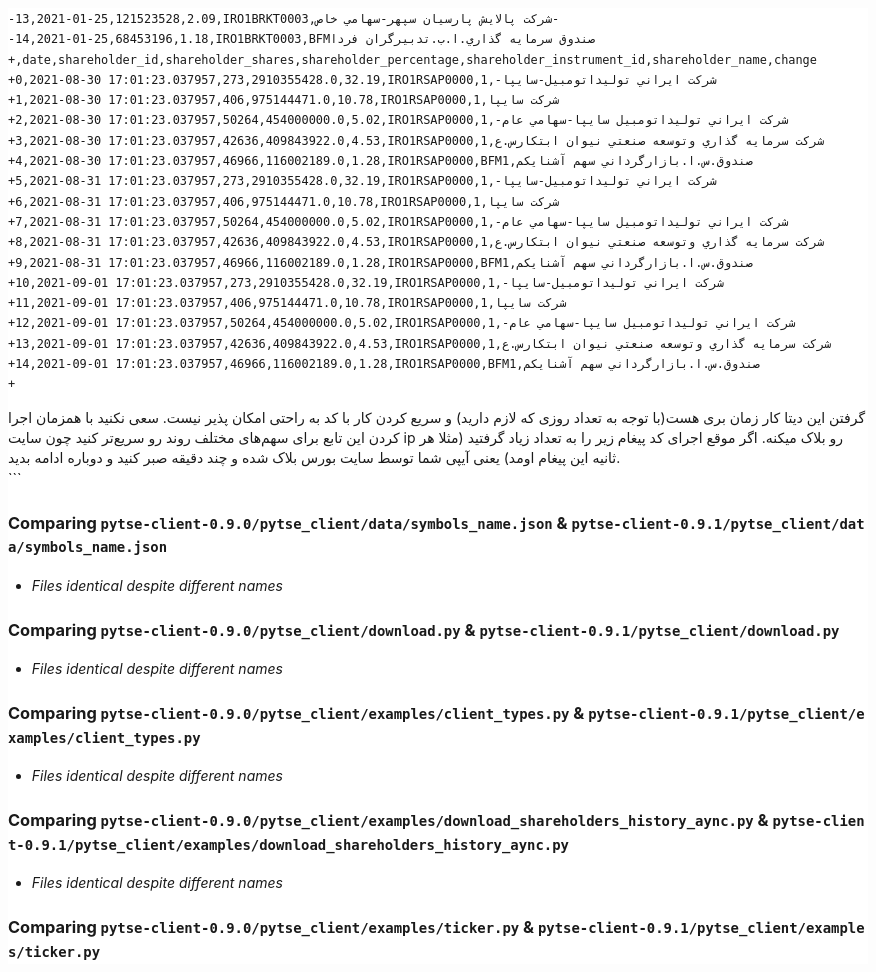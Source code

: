  ```
-13,2021-01-25,121523528,2.09,IRO1BRKT0003,شركت پالايش پارسيان سپهر-سهامي خاص-
-14,2021-01-25,68453196,1.18,IRO1BRKT0003,BFMصندوق سرمايه گذاري.ا.ب.تدبيرگران فردا
+,date,shareholder_id,shareholder_shares,shareholder_percentage,shareholder_instrument_id,shareholder_name,change
+0,2021-08-30 17:01:23.037957,273,2910355428.0,32.19,IRO1RSAP0000,شركت ايراني توليداتومبيل-سايپا-,1
+1,2021-08-30 17:01:23.037957,406,975144471.0,10.78,IRO1RSAP0000,شركت سايپا,1
+2,2021-08-30 17:01:23.037957,50264,454000000.0,5.02,IRO1RSAP0000,شركت ايراني توليداتومبيل سايپا-سهامي عام-,1
+3,2021-08-30 17:01:23.037957,42636,409843922.0,4.53,IRO1RSAP0000,شركت سرمايه گذاري وتوسعه صنعتي نيوان ابتكارس.ع,1
+4,2021-08-30 17:01:23.037957,46966,116002189.0,1.28,IRO1RSAP0000,BFMصندوق.س.ا.بازارگرداني سهم آشنايكم,1
+5,2021-08-31 17:01:23.037957,273,2910355428.0,32.19,IRO1RSAP0000,شركت ايراني توليداتومبيل-سايپا-,1
+6,2021-08-31 17:01:23.037957,406,975144471.0,10.78,IRO1RSAP0000,شركت سايپا,1
+7,2021-08-31 17:01:23.037957,50264,454000000.0,5.02,IRO1RSAP0000,شركت ايراني توليداتومبيل سايپا-سهامي عام-,1
+8,2021-08-31 17:01:23.037957,42636,409843922.0,4.53,IRO1RSAP0000,شركت سرمايه گذاري وتوسعه صنعتي نيوان ابتكارس.ع,1
+9,2021-08-31 17:01:23.037957,46966,116002189.0,1.28,IRO1RSAP0000,BFMصندوق.س.ا.بازارگرداني سهم آشنايكم,1
+10,2021-09-01 17:01:23.037957,273,2910355428.0,32.19,IRO1RSAP0000,شركت ايراني توليداتومبيل-سايپا-,1
+11,2021-09-01 17:01:23.037957,406,975144471.0,10.78,IRO1RSAP0000,شركت سايپا,1
+12,2021-09-01 17:01:23.037957,50264,454000000.0,5.02,IRO1RSAP0000,شركت ايراني توليداتومبيل سايپا-سهامي عام-,1
+13,2021-09-01 17:01:23.037957,42636,409843922.0,4.53,IRO1RSAP0000,شركت سرمايه گذاري وتوسعه صنعتي نيوان ابتكارس.ع,1
+14,2021-09-01 17:01:23.037957,46966,116002189.0,1.28,IRO1RSAP0000,BFMصندوق.س.ا.بازارگرداني سهم آشنايكم,1
+
 ```
 </div>
 
 <div id="qa" />
 گرفتن این دیتا کار زمان بری هست(با توجه به تعداد روزی که لازم دارید) و سریع کردن کار با کد به راحتی امکان پذیر نیست. سعی نکنید با همزمان اجرا کردن این تابع برای سهم‌های مختلف روند رو سریع‌تر کنید چون سایت ip رو بلاک میکنه.
 اگر موقع اجرای کد پیغام زیر را به تعداد زیاد گرفتید (مثلا هر ثانیه این پیغام اومد) یعنی آیپی شما توسط سایت بورس بلاک شده و چند دقیقه صبر کنید و دوباره ادامه بدید.
 <div dir="ltr">
```

### Comparing `pytse-client-0.9.0/pytse_client/data/symbols_name.json` & `pytse-client-0.9.1/pytse_client/data/symbols_name.json`

 * *Files identical despite different names*

### Comparing `pytse-client-0.9.0/pytse_client/download.py` & `pytse-client-0.9.1/pytse_client/download.py`

 * *Files identical despite different names*

### Comparing `pytse-client-0.9.0/pytse_client/examples/client_types.py` & `pytse-client-0.9.1/pytse_client/examples/client_types.py`

 * *Files identical despite different names*

### Comparing `pytse-client-0.9.0/pytse_client/examples/download_shareholders_history_aync.py` & `pytse-client-0.9.1/pytse_client/examples/download_shareholders_history_aync.py`

 * *Files identical despite different names*

### Comparing `pytse-client-0.9.0/pytse_client/examples/ticker.py` & `pytse-client-0.9.1/pytse_client/examples/ticker.py`
```